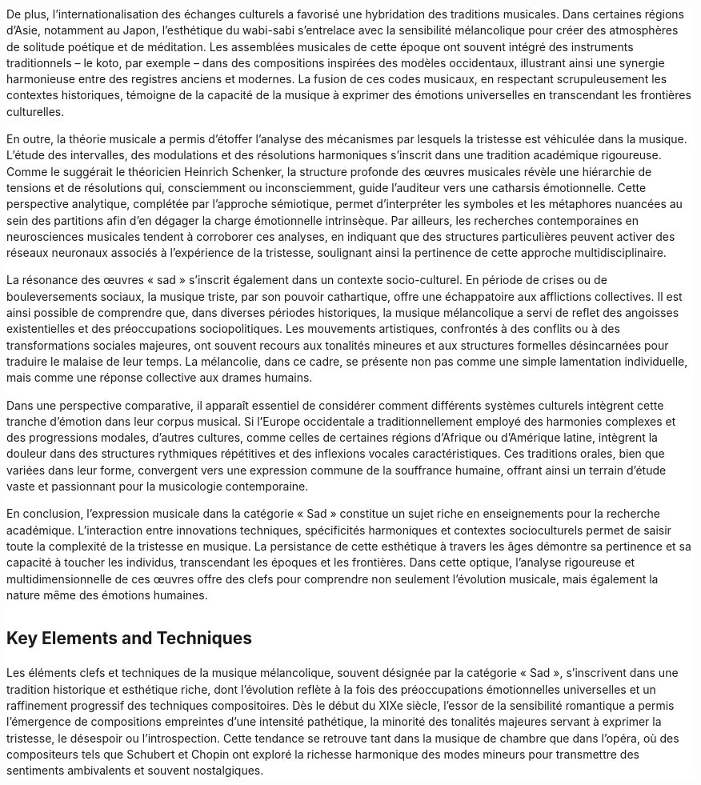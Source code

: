 De plus, l’internationalisation des échanges culturels a favorisé une hybridation des traditions
musicales. Dans certaines régions d’Asie, notamment au Japon, l’esthétique du wabi-sabi s’entrelace
avec la sensibilité mélancolique pour créer des atmosphères de solitude poétique et de méditation.
Les assemblées musicales de cette époque ont souvent intégré des instruments traditionnels – le
koto, par exemple – dans des compositions inspirées des modèles occidentaux, illustrant ainsi une
synergie harmonieuse entre des registres anciens et modernes. La fusion de ces codes musicaux, en
respectant scrupuleusement les contextes historiques, témoigne de la capacité de la musique à
exprimer des émotions universelles en transcendant les frontières culturelles.

En outre, la théorie musicale a permis d’étoffer l’analyse des mécanismes par lesquels la tristesse
est véhiculée dans la musique. L’étude des intervalles, des modulations et des résolutions
harmoniques s’inscrit dans une tradition académique rigoureuse. Comme le suggérait le théoricien
Heinrich Schenker, la structure profonde des œuvres musicales révèle une hiérarchie de tensions et
de résolutions qui, consciemment ou inconsciemment, guide l’auditeur vers une catharsis
émotionnelle. Cette perspective analytique, complétée par l’approche sémiotique, permet
d’interpréter les symboles et les métaphores nuancées au sein des partitions afin d’en dégager la
charge émotionnelle intrinsèque. Par ailleurs, les recherches contemporaines en neurosciences
musicales tendent à corroborer ces analyses, en indiquant que des structures particulières peuvent
activer des réseaux neuronaux associés à l’expérience de la tristesse, soulignant ainsi la
pertinence de cette approche multidisciplinaire.

La résonance des œuvres « sad » s’inscrit également dans un contexte socio-culturel. En période de
crises ou de bouleversements sociaux, la musique triste, par son pouvoir cathartique, offre une
échappatoire aux afflictions collectives. Il est ainsi possible de comprendre que, dans diverses
périodes historiques, la musique mélancolique a servi de reflet des angoisses existentielles et des
préoccupations sociopolitiques. Les mouvements artistiques, confrontés à des conflits ou à des
transformations sociales majeures, ont souvent recours aux tonalités mineures et aux structures
formelles désincarnées pour traduire le malaise de leur temps. La mélancolie, dans ce cadre, se
présente non pas comme une simple lamentation individuelle, mais comme une réponse collective aux
drames humains.

Dans une perspective comparative, il apparaît essentiel de considérer comment différents systèmes
culturels intègrent cette tranche d’émotion dans leur corpus musical. Si l’Europe occidentale a
traditionnellement employé des harmonies complexes et des progressions modales, d’autres cultures,
comme celles de certaines régions d’Afrique ou d’Amérique latine, intègrent la douleur dans des
structures rythmiques répétitives et des inflexions vocales caractéristiques. Ces traditions orales,
bien que variées dans leur forme, convergent vers une expression commune de la souffrance humaine,
offrant ainsi un terrain d’étude vaste et passionnant pour la musicologie contemporaine.

En conclusion, l’expression musicale dans la catégorie « Sad » constitue un sujet riche en
enseignements pour la recherche académique. L’interaction entre innovations techniques, spécificités
harmoniques et contextes socioculturels permet de saisir toute la complexité de la tristesse en
musique. La persistance de cette esthétique à travers les âges démontre sa pertinence et sa capacité
à toucher les individus, transcendant les époques et les frontières. Dans cette optique, l’analyse
rigoureuse et multidimensionnelle de ces œuvres offre des clefs pour comprendre non seulement
l’évolution musicale, mais également la nature même des émotions humaines.

## Key Elements and Techniques

Les éléments clefs et techniques de la musique mélancolique, souvent désignée par la catégorie « Sad
», s’inscrivent dans une tradition historique et esthétique riche, dont l’évolution reflète à la
fois des préoccupations émotionnelles universelles et un raffinement progressif des techniques
compositoires. Dès le début du XIXe siècle, l’essor de la sensibilité romantique a permis
l’émergence de compositions empreintes d’une intensité pathétique, la minorité des tonalités
majeures servant à exprimer la tristesse, le désespoir ou l’introspection. Cette tendance se
retrouve tant dans la musique de chambre que dans l’opéra, où des compositeurs tels que Schubert et
Chopin ont exploré la richesse harmonique des modes mineurs pour transmettre des sentiments
ambivalents et souvent nostalgiques.

